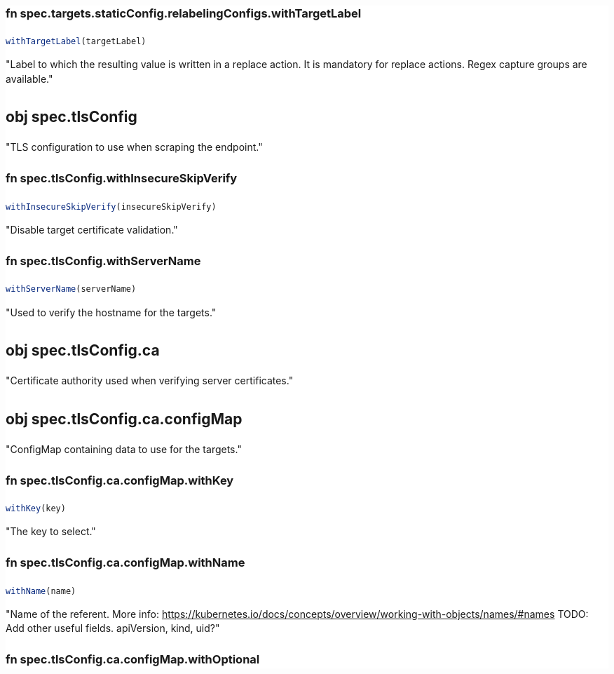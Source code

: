 ### fn spec.targets.staticConfig.relabelingConfigs.withTargetLabel

```ts
withTargetLabel(targetLabel)
```

"Label to which the resulting value is written in a replace action. It is mandatory for replace actions. Regex capture groups are available."

## obj spec.tlsConfig

"TLS configuration to use when scraping the endpoint."

### fn spec.tlsConfig.withInsecureSkipVerify

```ts
withInsecureSkipVerify(insecureSkipVerify)
```

"Disable target certificate validation."

### fn spec.tlsConfig.withServerName

```ts
withServerName(serverName)
```

"Used to verify the hostname for the targets."

## obj spec.tlsConfig.ca

"Certificate authority used when verifying server certificates."

## obj spec.tlsConfig.ca.configMap

"ConfigMap containing data to use for the targets."

### fn spec.tlsConfig.ca.configMap.withKey

```ts
withKey(key)
```

"The key to select."

### fn spec.tlsConfig.ca.configMap.withName

```ts
withName(name)
```

"Name of the referent. More info: https://kubernetes.io/docs/concepts/overview/working-with-objects/names/#names TODO: Add other useful fields. apiVersion, kind, uid?"

### fn spec.tlsConfig.ca.configMap.withOptional
